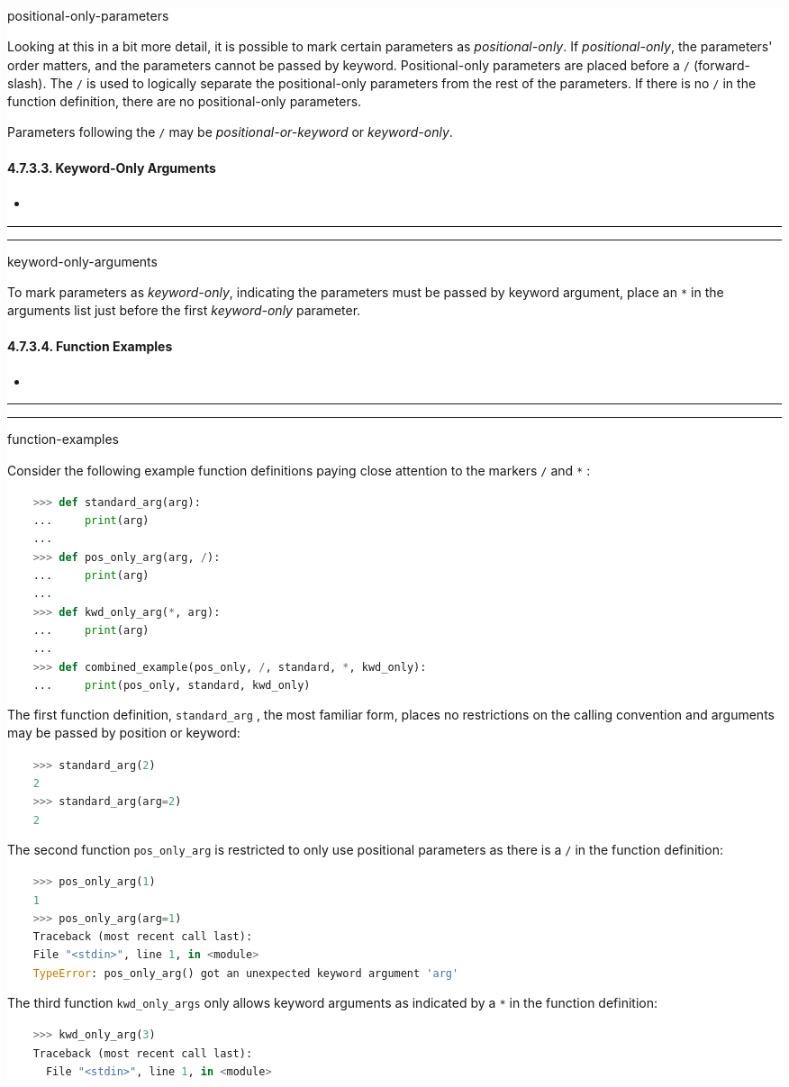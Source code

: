 positional-only-parameters 

Looking at this in a bit more detail, it is possible to mark certain parameters as *positional-only*. If *positional-only*, the parameters' order matters, and the parameters cannot be passed by keyword. Positional-only parameters are placed before a `/` (forward-slash). The `/` is used to logically separate the positional-only parameters from the rest of the parameters. If there is no `/` in the function definition, there are no positional-only parameters.

Parameters following the `/` may be *positional-or-keyword* or *keyword-only*.

#### 4.7.3.3. Keyword-Only Arguments

 - 
---

---
keyword-only-arguments 

To mark parameters as *keyword-only*, indicating the parameters must be passed by keyword argument, place an `*` in the arguments list just before the first *keyword-only* parameter.

#### 4.7.3.4. Function Examples

 - 
---

---
function-examples 

Consider the following example function definitions paying close attention to the markers `/` and `*` :
```py
    >>> def standard_arg(arg):
    ...     print(arg)
    ...
    >>> def pos_only_arg(arg, /):
    ...     print(arg)
    ...
    >>> def kwd_only_arg(*, arg):
    ...     print(arg)
    ...
    >>> def combined_example(pos_only, /, standard, *, kwd_only):
    ...     print(pos_only, standard, kwd_only)
```
The first function definition, `standard_arg` , the most familiar form, places no restrictions on the calling convention and arguments may be passed by position or keyword:
```py
    >>> standard_arg(2)
    2
    >>> standard_arg(arg=2)
    2
```
The second function `pos_only_arg` is restricted to only use positional parameters as there is a `/` in the function definition:
```py
    >>> pos_only_arg(1)
    1
    >>> pos_only_arg(arg=1)
    Traceback (most recent call last):
    File "<stdin>", line 1, in <module>
    TypeError: pos_only_arg() got an unexpected keyword argument 'arg'
```
The third function `kwd_only_args` only allows keyword arguments as indicated by a `*` in the function definition:
```py
    >>> kwd_only_arg(3)
    Traceback (most recent call last):
      File "<stdin>", line 1, in <module>
```